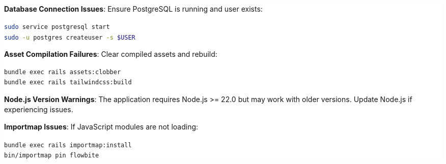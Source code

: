 **Database Connection Issues**: Ensure PostgreSQL is running and user exists:
```bash
sudo service postgresql start
sudo -u postgres createuser -s $USER
```

**Asset Compilation Failures**: Clear compiled assets and rebuild:
```bash
bundle exec rails assets:clobber
bundle exec rails tailwindcss:build
```

**Node.js Version Warnings**: The application requires Node.js >= 22.0 but may work with older versions. Update Node.js if experiencing issues.

**Importmap Issues**: If JavaScript modules are not loading:
```bash
bundle exec rails importmap:install
bin/importmap pin flowbite
```